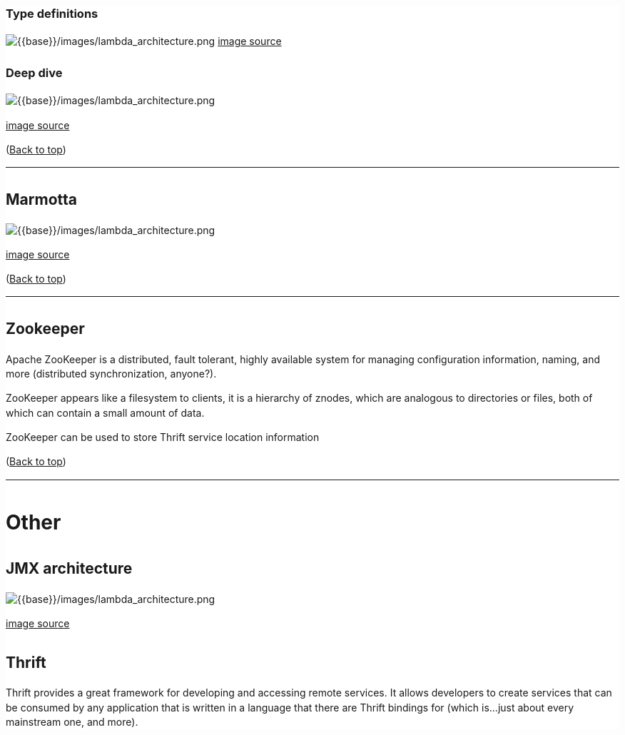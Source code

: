 ### Type definitions

![{{base}}/images/lambda_architecture.png]({{base}}/images/bigdata/atlas_type_definitions.png)
[image source](http://atlas.incubator.apache.org/images/twiki/guide-class-diagram.png)


### Deep dive

![{{base}}/images/lambda_architecture.png]({{base}}/images/bigdata/atlas_deepdive.jpg)

[image source](http://image.slidesharecdn.com/tareq-151227094907/95/josa-techtalk-metadata-managementin-big-data-19-638.jpg?cb=1451210220)

(<a href="#top">Back to top</a>)
<hr>

## Marmotta
![{{base}}/images/lambda_architecture.png]({{base}}/images/bigdata/marmotta.png)

[image source](http://marmotta.apache.org/images/architecture-big.png)

(<a href="#top">Back to top</a>)
<hr>

## Zookeeper
Apache ZooKeeper is a distributed, fault tolerant, highly available system for managing configuration information, naming, and more (distributed synchronization, anyone?).

ZooKeeper appears like a filesystem to clients, it is a hierarchy of znodes, which are analogous to directories or files, both of which can contain a small amount of data.

ZooKeeper can be used to store Thrift service location information

(<a href="#top">Back to top</a>)
<hr>

# Other

## JMX architecture

![{{base}}/images/lambda_architecture.png]({{base}}/images/bigdata/jmx.png)

[image source](https://www.safaribooksonline.com/library/view/cassandra-the-definitive/9781491933657/assets/ctdg_1001.png)


## Thrift 
Thrift provides a great framework for developing and accessing remote services. It allows developers to create services that can be consumed by any application that is written in a language that there are Thrift bindings for (which is...just about every mainstream one, and more).
